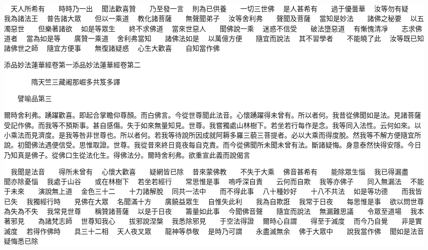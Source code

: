　天人所希有　　時時乃一出
　聞法歡喜贊　　乃至發一言
　則為已供養　　一切三世佛
　是人甚希有　　過于優曇華
　汝等勿有疑　　我為諸法王
　普告諸大眾　　但以一乘道
　教化諸菩薩　　無聲聞弟子
　汝等舍利弗　　聲聞及菩薩
　當知是妙法　　諸佛之秘要
　以五濁惡世　　但樂著諸欲
　如是等眾生　　終不求佛道
　當來世惡人　　聞佛說一乘
　迷惑不信受　　破法墮惡道
　有慚愧清凈　　志求佛道者
　當為如是等　　廣贊一乘道
　舍利弗當知　　諸佛法如是
　以萬億方便　　隨宜而說法
　其不習學者　　不能曉了此
　汝等既已知　　諸佛世之師
　隨宜方便事　　無復諸疑惑
　心生大歡喜　　自知當作佛　

添品妙法蓮華經卷第一添品妙法蓮華經卷第二

　　　　隋天竺三藏阇那崛多共笈多譯


　　譬喻品第三

爾時舍利弗。踴躍歡喜。即起合掌瞻仰尊顏。而白佛言。今從世尊聞此法音。心懷踴躍得未曾有。所以者何。我昔從佛聞如是法。見諸菩薩受記作佛。而我等不預斯事。甚自感傷。失于如來無量知見。世尊。我嘗獨處山林樹下。若坐若行每作是念。我等同入法性。云何如來。以小乘法而見濟度。是我等咎非世尊也。所以者何。若我等待說所因成就阿耨多羅三藐三菩提者。必以大乘而得度脫。然我等不解方便隨宜所說。初聞佛法遇便信受。思惟取證。世尊。我從昔來終日竟夜每自克責。而今從佛聞所未聞未曾有法。斷諸疑悔。身意泰然快得安隱。今日乃知真是佛子。從佛口生從法化生。得佛法分。爾時舍利弗。欲重宣此義而說偈言


　我聞是法音　　得所未曾有
　心懷大歡喜　　疑網皆已除
　昔來蒙佛教　　不失于大乘
　佛音甚希有　　能除眾生惱
　我已得漏盡　　聞亦除憂惱
　我處于山谷　　或在林樹下
　若坐若經行　　常思惟是事
　嗚呼深自責　　云何而自欺
　我等亦佛子　　同入無漏法
　不能于未來　　演說無上道
　金色三十二　　十力諸解脫
　同共一法中　　而不得此事
　八十種妙好　　十八不共法
　如是等功德　　而我皆已失
　我獨經行時　　見佛在大眾
　名聞滿十方　　廣饒益眾生
　自惟失此利　　我為自欺誑
　我常于日夜　　每思惟是事
　欲以問世尊　　為失為不失
　我常見世尊　　稱贊諸菩薩
　以是于日夜　　籌量如此事
　今聞佛音聲　　隨宜而說法
　無漏難思議　　令眾至道場
　我本著邪見　　為諸梵志師
　世尊知我心　　拔邪說涅槃
　我悉除邪見　　于空法得證
　爾時心自謂　　得至于滅度
　而今乃自覺　　非是實滅度
　若得作佛時　　具三十二相
　天人夜叉眾　　龍神等恭敬
　是時乃可謂　　永盡滅無余
　佛于大眾中　　說我當作佛
　聞如是法音　　疑悔悉已除